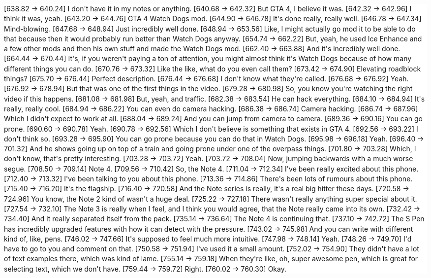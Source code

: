 [638.82 → 640.24] I don't have it in my notes or anything.
[640.68 → 642.32] But GTA 4, I believe it was.
[642.32 → 642.96] I think it was, yeah.
[643.20 → 644.76] GTA 4 Watch Dogs mod.
[644.90 → 646.78] It's done really, really well.
[646.78 → 647.34] Mind-blowing.
[647.68 → 648.94] Just incredibly well done.
[648.94 → 653.56] Like, I might actually go mod it to be able to do that because then it would probably run better than Watch Dogs anyway.
[654.74 → 662.22] But, yeah, he used Ice Enhance and a few other mods and then his own stuff and made the Watch Dogs mod.
[662.40 → 663.88] And it's incredibly well done.
[664.44 → 670.44] It's, if you weren't paying a ton of attention, you might almost think it's Watch Dogs because of how many different things you can do.
[670.76 → 673.32] Like the like, what do you even call them?
[673.42 → 674.90] Elevating roadblock things?
[675.70 → 676.44] Perfect description.
[676.44 → 676.68] I don't know what they're called.
[676.68 → 676.92] Yeah.
[676.92 → 678.94] But that was one of the first things in the video.
[679.28 → 680.98] So, you know you're watching the right video if this happens.
[681.08 → 681.98] But, yeah, and traffic.
[682.38 → 683.54] He can hack everything.
[684.10 → 684.94] It's really, really cool.
[684.94 → 686.22] You can even do camera hacking.
[686.38 → 686.74] Camera hacking.
[686.74 → 687.96] Which I didn't expect to work at all.
[688.04 → 689.24] And you can jump from camera to camera.
[689.36 → 690.16] You can go prone.
[690.60 → 690.78] Yeah.
[690.78 → 692.56] Which I don't believe is something that exists in GTA 4.
[692.56 → 693.22] I don't think so.
[693.28 → 695.90] You can go prone because you can do that in Watch Dogs.
[695.98 → 696.18] Yeah.
[696.40 → 701.32] And he shows going up on top of a train and going prone under one of the overpass things.
[701.80 → 703.28] Which, I don't know, that's pretty interesting.
[703.28 → 703.72] Yeah.
[703.72 → 708.04] Now, jumping backwards with a much worse segue.
[708.50 → 709.14] Note 4.
[709.56 → 710.42] So, the Note 4.
[711.04 → 712.34] I've been really excited about this phone.
[712.40 → 713.32] I've been talking to you about this phone.
[713.36 → 714.86] There's been lots of rumours about this phone.
[715.40 → 716.20] It's the flagship.
[716.40 → 720.58] And the Note series is really, it's a real big hitter these days.
[720.58 → 724.96] You know, the Note 2 kind of wasn't a huge deal.
[725.22 → 727.18] There wasn't really anything super special about it.
[727.54 → 732.10] The Note 3 is really when I feel, and I think you would agree, that the Note really came into its own.
[732.42 → 734.40] And it really separated itself from the pack.
[735.14 → 736.64] The Note 4 is continuing that.
[737.10 → 742.72] The S Pen has incredibly upgraded features with how it can detect with the pressure.
[743.02 → 745.98] And you can write with different kind of, like, pens.
[746.02 → 747.66] It's supposed to feel much more intuitive.
[747.98 → 748.14] Yeah.
[748.26 → 749.70] I'd have to go to you and comment on that.
[750.58 → 751.94] I've used it a small amount.
[752.02 → 754.90] They didn't have a lot of text examples there, which was kind of lame.
[755.14 → 759.18] When they're like, oh, super awesome pen, which is great for selecting text, which we don't have.
[759.44 → 759.72] Right.
[760.02 → 760.30] Okay.